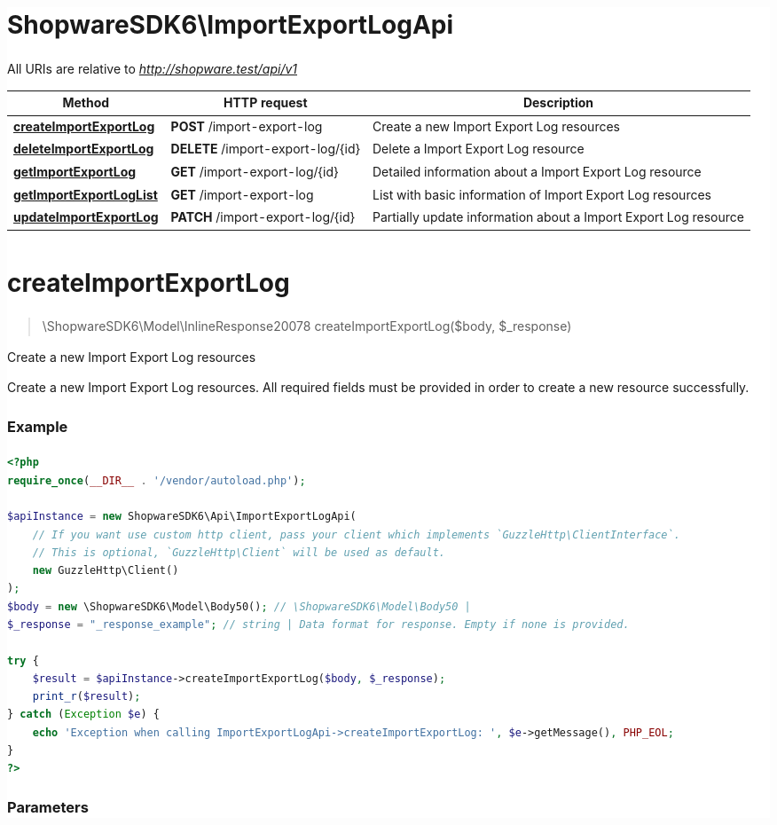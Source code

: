 # ShopwareSDK6\ImportExportLogApi

All URIs are relative to *http://shopware.test/api/v1*

Method | HTTP request | Description
------------- | ------------- | -------------
[**createImportExportLog**](ImportExportLogApi.md#createimportexportlog) | **POST** /import-export-log | Create a new Import Export Log resources
[**deleteImportExportLog**](ImportExportLogApi.md#deleteimportexportlog) | **DELETE** /import-export-log/{id} | Delete a Import Export Log resource
[**getImportExportLog**](ImportExportLogApi.md#getimportexportlog) | **GET** /import-export-log/{id} | Detailed information about a Import Export Log resource
[**getImportExportLogList**](ImportExportLogApi.md#getimportexportloglist) | **GET** /import-export-log | List with basic information of Import Export Log resources
[**updateImportExportLog**](ImportExportLogApi.md#updateimportexportlog) | **PATCH** /import-export-log/{id} | Partially update information about a Import Export Log resource

# **createImportExportLog**
> \ShopwareSDK6\Model\InlineResponse20078 createImportExportLog($body, $_response)

Create a new Import Export Log resources

Create a new Import Export Log resources. All required fields must be provided in order to create a new resource successfully.

### Example
```php
<?php
require_once(__DIR__ . '/vendor/autoload.php');

$apiInstance = new ShopwareSDK6\Api\ImportExportLogApi(
    // If you want use custom http client, pass your client which implements `GuzzleHttp\ClientInterface`.
    // This is optional, `GuzzleHttp\Client` will be used as default.
    new GuzzleHttp\Client()
);
$body = new \ShopwareSDK6\Model\Body50(); // \ShopwareSDK6\Model\Body50 | 
$_response = "_response_example"; // string | Data format for response. Empty if none is provided.

try {
    $result = $apiInstance->createImportExportLog($body, $_response);
    print_r($result);
} catch (Exception $e) {
    echo 'Exception when calling ImportExportLogApi->createImportExportLog: ', $e->getMessage(), PHP_EOL;
}
?>
```

### Parameters
